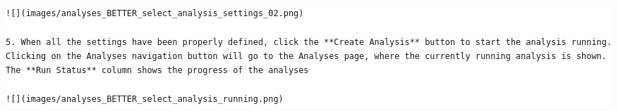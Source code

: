 	![](images/analyses_BETTER_select_analysis_settings_02.png)

	5. When all the settings have been properly defined, click the **Create Analysis** button to start the analysis running. Clicking on the Analyses navigation button will go to the Analyses page, where the currently running analysis is shown. The **Run Status** column shows the progress of the analyses

	![](images/analyses_BETTER_select_analysis_running.png)
